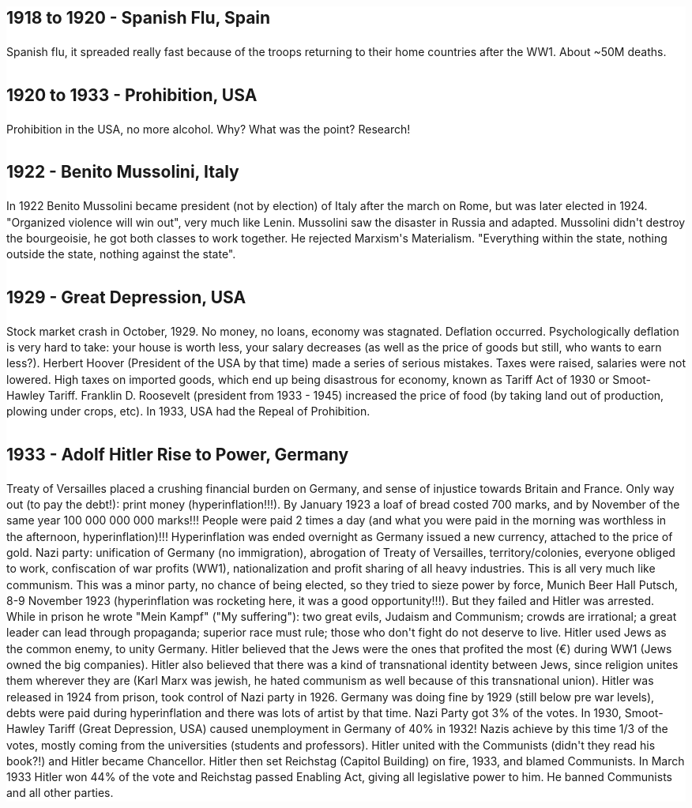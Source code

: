 ## 1918 to 1920 - Spanish Flu, Spain

Spanish flu, it spreaded really fast because of the troops returning to their home countries after the WW1. About ~50M deaths.

## 1920 to 1933 - Prohibition, USA

Prohibition in the USA, no more alcohol. Why? What was the point? Research!

## 1922 - Benito Mussolini, Italy

In 1922 Benito Mussolini became president (not by election) of Italy after the march on Rome, but was later elected in 1924. "Organized violence will win out", very much like Lenin. Mussolini saw the disaster in Russia and adapted. Mussolini didn't destroy the bourgeoisie, he got both classes to work together. He rejected Marxism's Materialism. "Everything within the state, nothing outside the state, nothing against the state".

## 1929 - Great Depression, USA

Stock market crash in October, 1929. No money, no loans, economy was stagnated. Deflation occurred. Psychologically deflation is very hard to take: your house is worth less, your salary decreases (as well as the price of goods but still, who wants to earn less?). Herbert Hoover (President of the USA by that time) made a series of serious mistakes. Taxes were raised, salaries were not lowered. High taxes on imported goods, which end up being disastrous for economy, known as Tariff Act of 1930 or Smoot-Hawley Tariff. Franklin D. Roosevelt (president from 1933 - 1945) increased the price of food (by taking land out of production, plowing under crops, etc). In 1933, USA had the Repeal of Prohibition.

## 1933 - Adolf Hitler Rise to Power, Germany

Treaty of Versailles placed a crushing financial burden on Germany, and sense of injustice towards Britain and France. Only way out (to pay the debt!): print money (hyperinflation!!!). By January 1923 a loaf of bread costed 700 marks, and by November of the same year 100 000 000 000 marks!!! People were paid 2 times a day (and what you were paid in the morning was worthless in the afternoon, hyperinflation)!!! Hyperinflation was ended overnight as Germany issued a new currency, attached to the price of gold. Nazi party: unification of Germany (no immigration), abrogation of Treaty of Versailles, territory/colonies, everyone obliged to work, confiscation of war profits (WW1), nationalization and profit sharing of all heavy industries. This is all very much like communism. This was a minor party, no chance of being elected, so they tried to sieze power by force, Munich Beer Hall Putsch, 8-9 November 1923 (hyperinflation was rocketing here, it was a good opportunity!!!). But they failed and Hitler was arrested. While in prison he wrote "Mein Kampf" ("My suffering"): two great evils, Judaism and Communism; crowds are irrational; a great leader can lead through propaganda; superior race must rule; those who don't fight do not deserve to live. Hitler used Jews as the common enemy, to unity Germany. Hitler believed that the Jews were the ones that profited the most (€) during WW1 (Jews owned the big companies). Hitler also believed that there was a kind of transnational identity between Jews, since religion unites them wherever they are (Karl Marx was jewish, he hated communism as well because of this transnational union). Hitler was released in 1924 from prison, took control of Nazi party in 1926. Germany was doing fine by 1929 (still below pre war levels), debts were paid during hyperinflation and there was lots of artist by that time. Nazi Party got 3% of the votes. In 1930, Smoot-Hawley Tariff (Great Depression, USA) caused unemployment in Germany of 40% in 1932! Nazis achieve by this time 1/3 of the votes, mostly coming from the universities (students and professors). Hitler united with the Communists (didn't they read his book?!) and Hitler became Chancellor. Hitler then set Reichstag (Capitol Building) on fire, 1933, and blamed Communists. In March 1933 Hitler won 44% of the vote and Reichstag passed Enabling Act, giving all legislative power to him. He banned Communists and all other parties.
